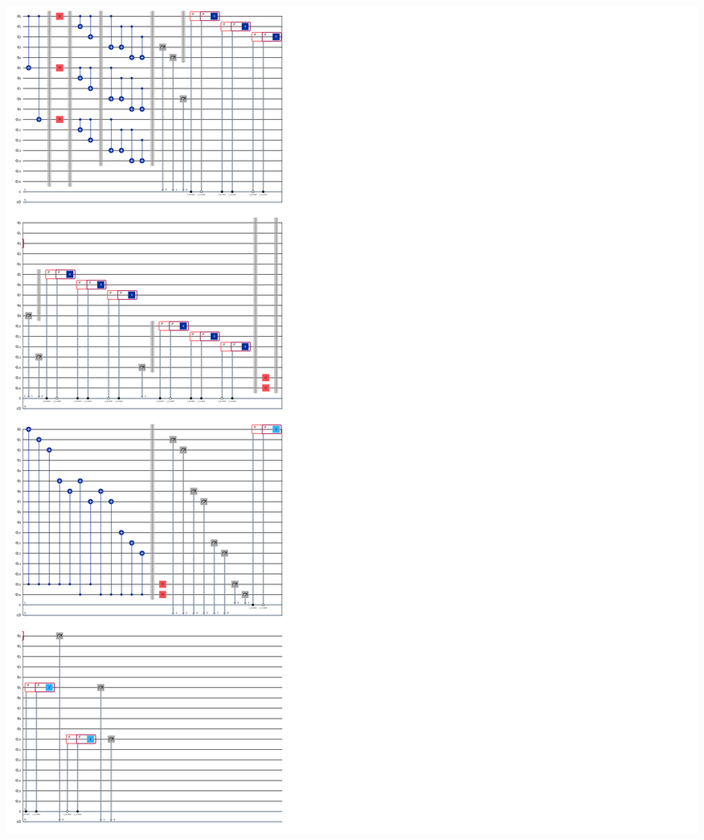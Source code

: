 ![](https://github.com/Huaiyuan-Jing/BlogBase/blob/main/source/_posts/%E9%87%8F%E5%AD%90%E7%BA%A0%E9%94%99-Shor-Code/2e3b9efd-0e2e-4f8f-8113-b061bec9f8c3.png?raw=true)
